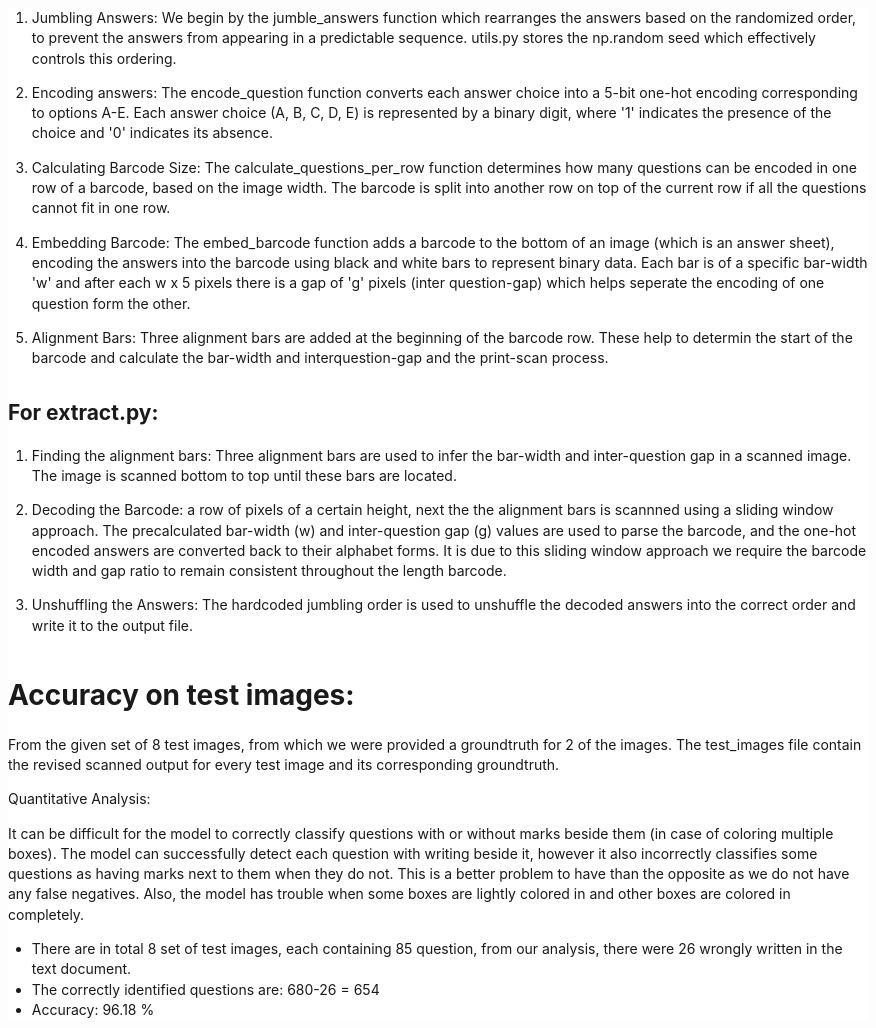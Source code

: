 1. Jumbling Answers: We begin by the jumble_answers function which rearranges the answers based on the randomized order, to prevent the answers from appearing in a predictable sequence. utils.py stores the np.random seed which effectively controls this ordering.

2. Encoding answers: The encode_question function converts each answer choice into a 5-bit one-hot encoding corresponding to options A-E. Each answer choice (A, B, C, D, E) is represented by a binary digit, where '1' indicates the presence of the choice and '0' indicates its absence.

3. Calculating Barcode Size: The calculate_questions_per_row function determines how many questions can be encoded in one row of a barcode, based on the image width. The barcode is split into another row on top of the current row if all the questions cannot fit in one row.

4. Embedding Barcode: The embed_barcode function adds a barcode to the bottom of an image (which is an answer sheet), encoding the answers into the barcode using black and white bars to represent binary data. Each bar is of a specific bar-width 'w' and after each w x 5 pixels there is a gap of 'g' pixels (inter question-gap) which helps seperate the encoding of one question form the other.

5. Alignment Bars: Three alignment bars are added at the beginning of the barcode row. These help to determin the start of the barcode and calculate the bar-width and interquestion-gap and the print-scan process.

## For extract.py:

1. Finding the alignment bars: Three alignment bars are used to infer the bar-width and inter-question gap in a scanned image. The image is scanned bottom to top until these bars are located.

2. Decoding the Barcode: a row of pixels of a certain height, next the the alignment bars is scannned using a sliding window approach. The precalculated bar-width (w) and inter-question gap (g) values are used to parse the barcode, and the one-hot encoded answers are converted back to their alphabet forms. It is due to this sliding window approach we require the barcode width and gap ratio to remain consistent throughout the length barcode.

3. Unshuffling the Answers: The hardcoded jumbling order is used to unshuffle the decoded answers into the correct order and write it to the output file.

# Accuracy on test images:

From the given set of 8 test images, from which we were provided a groundtruth for 2 of the images. The test_images file contain the revised scanned output for every test image and its corresponding groundtruth. 

Quantitative Analysis:

It can be difficult for the model to correctly classify questions with or without marks beside them (in case of coloring multiple boxes). The model can successfully detect each question with writing beside it, however it also incorrectly classifies some questions as having marks next to them when they do not. This is a better problem to have than the opposite as we do not have any false negatives. Also, the model has trouble when some boxes are lightly colored in and other boxes are colored in completely.

* There are in total 8 set of test images, each containing 85 question, from our analysis, there were 26 wrongly written in the text document.
* The correctly identified questions are: 680-26 = 654
* Accuracy: 96.18 %
